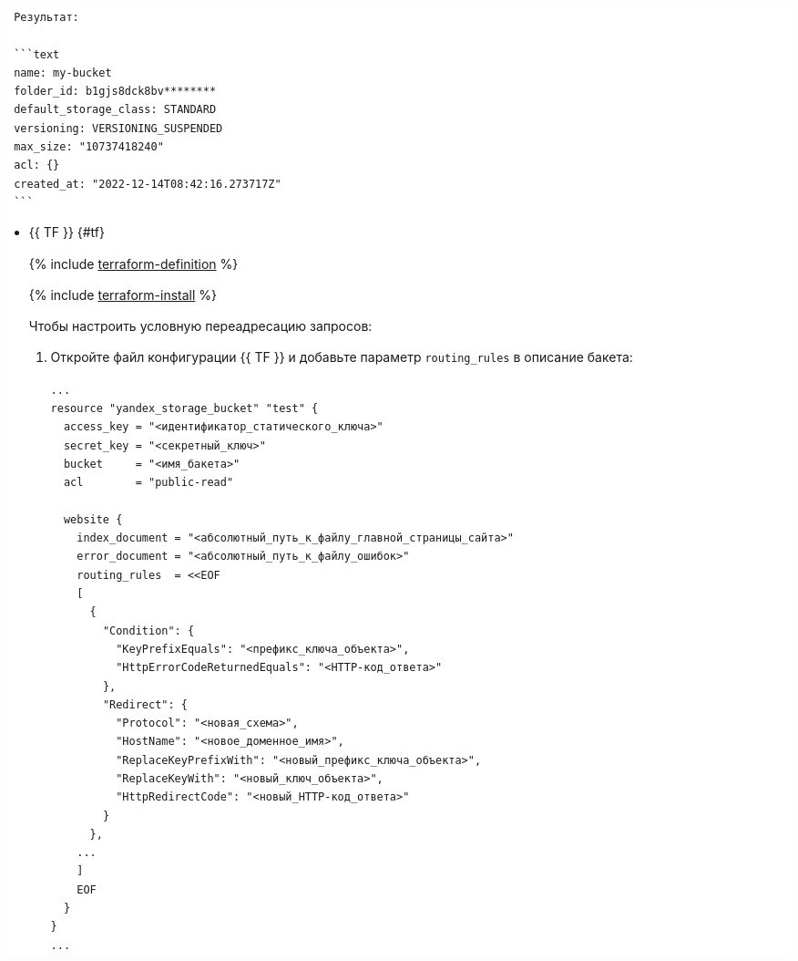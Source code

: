      Результат:

     ```text
     name: my-bucket
     folder_id: b1gjs8dck8bv********
     default_storage_class: STANDARD
     versioning: VERSIONING_SUSPENDED
     max_size: "10737418240"
     acl: {}
     created_at: "2022-12-14T08:42:16.273717Z"
     ```

- {{ TF }} {#tf}
 
  {% include [terraform-definition](../../../_tutorials/_tutorials_includes/terraform-definition.md) %}

    
  {% include [terraform-install](../../../_includes/terraform-install.md) %}


  Чтобы настроить условную переадресацию запросов:

  1. Откройте файл конфигурации {{ TF }} и добавьте параметр `routing_rules` в описание бакета:

     ```hcl
     ...
     resource "yandex_storage_bucket" "test" {
       access_key = "<идентификатор_статического_ключа>"
       secret_key = "<секретный_ключ>"
       bucket     = "<имя_бакета>"
       acl        = "public-read"
     
       website {
         index_document = "<абсолютный_путь_к_файлу_главной_страницы_сайта>"
         error_document = "<абсолютный_путь_к_файлу_ошибок>"
         routing_rules  = <<EOF
         [
	       {
             "Condition": {
               "KeyPrefixEquals": "<префикс_ключа_объекта>",
               "HttpErrorCodeReturnedEquals": "<HTTP-код_ответа>"
             },
             "Redirect": {
               "Protocol": "<новая_схема>",
               "HostName": "<новое_доменное_имя>",
               "ReplaceKeyPrefixWith": "<новый_префикс_ключа_объекта>",
               "ReplaceKeyWith": "<новый_ключ_объекта>",
               "HttpRedirectCode": "<новый_HTTP-код_ответа>"
             }
           },
         ...
         ]
         EOF
       }
     }
     ...
     ```
